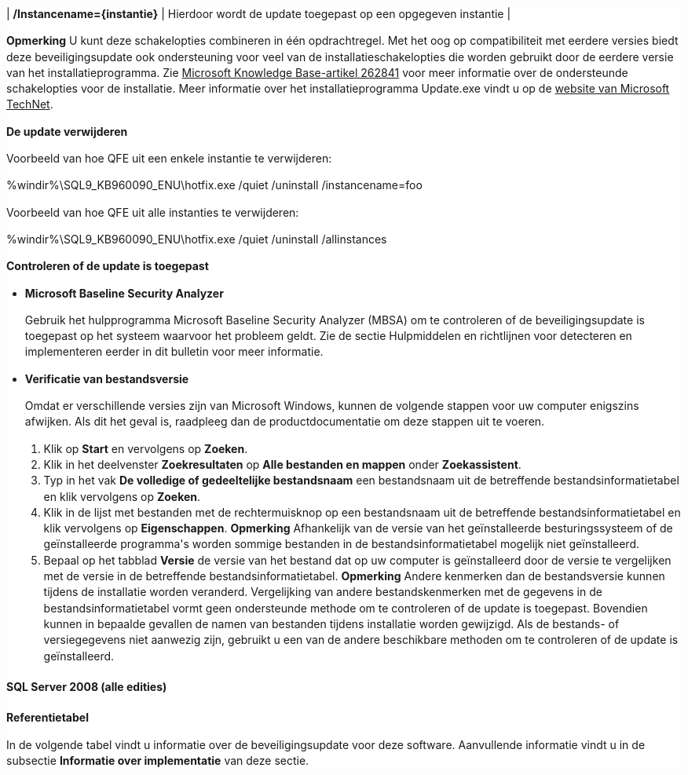 | **/Instancename={instantie}** | Hierdoor wordt de update toegepast op een opgegeven instantie                                                       |

**Opmerking** U kunt deze schakelopties combineren in één opdrachtregel. Met het oog op compatibiliteit met eerdere versies biedt deze beveiligingsupdate ook ondersteuning voor veel van de installatieschakelopties die worden gebruikt door de eerdere versie van het installatieprogramma. Zie [Microsoft Knowledge Base-artikel 262841](http://support.microsoft.com/kb/262841) voor meer informatie over de ondersteunde schakelopties voor de installatie. Meer informatie over het installatieprogramma Update.exe vindt u op de [website van Microsoft TechNet](http://go.microsoft.com/fwlink/?linkid=38951).

**De update verwijderen**

Voorbeeld van hoe QFE uit een enkele instantie te verwijderen:

%windir%\\SQL9\_KB960090\_ENU\\hotfix.exe /quiet /uninstall /instancename=foo

Voorbeeld van hoe QFE uit alle instanties te verwijderen:

%windir%\\SQL9\_KB960090\_ENU\\hotfix.exe /quiet /uninstall /allinstances

**Controleren of de update is toegepast**

-   **Microsoft Baseline Security Analyzer**

    Gebruik het hulpprogramma Microsoft Baseline Security Analyzer (MBSA) om te controleren of de beveiligingsupdate is toegepast op het systeem waarvoor het probleem geldt. Zie de sectie Hulpmiddelen en richtlijnen voor detecteren en implementeren eerder in dit bulletin voor meer informatie.

-   **Verificatie van bestandsversie**

    Omdat er verschillende versies zijn van Microsoft Windows, kunnen de volgende stappen voor uw computer enigszins afwijken. Als dit het geval is, raadpleeg dan de productdocumentatie om deze stappen uit te voeren.

    1.  Klik op **Start** en vervolgens op **Zoeken**.
    2.  Klik in het deelvenster **Zoekresultaten** op **Alle bestanden en mappen** onder **Zoekassistent**.
    3.  Typ in het vak **De volledige of gedeeltelijke bestandsnaam** een bestandsnaam uit de betreffende bestandsinformatietabel en klik vervolgens op **Zoeken**.
    4.  Klik in de lijst met bestanden met de rechtermuisknop op een bestandsnaam uit de betreffende bestandsinformatietabel en klik vervolgens op **Eigenschappen**.
        **Opmerking** Afhankelijk van de versie van het geïnstalleerde besturingssysteem of de geïnstalleerde programma's worden sommige bestanden in de bestandsinformatietabel mogelijk niet geïnstalleerd.
    5.  Bepaal op het tabblad **Versie** de versie van het bestand dat op uw computer is geïnstalleerd door de versie te vergelijken met de versie in de betreffende bestandsinformatietabel.
        **Opmerking** Andere kenmerken dan de bestandsversie kunnen tijdens de installatie worden veranderd. Vergelijking van andere bestandskenmerken met de gegevens in de bestandsinformatietabel vormt geen ondersteunde methode om te controleren of de update is toegepast. Bovendien kunnen in bepaalde gevallen de namen van bestanden tijdens installatie worden gewijzigd. Als de bestands- of versiegegevens niet aanwezig zijn, gebruikt u een van de andere beschikbare methoden om te controleren of de update is geïnstalleerd.

#### SQL Server 2008 (alle edities)

**Referentietabel**

In de volgende tabel vindt u informatie over de beveiligingsupdate voor deze software. Aanvullende informatie vindt u in de subsectie **Informatie over implementatie** van deze sectie.
